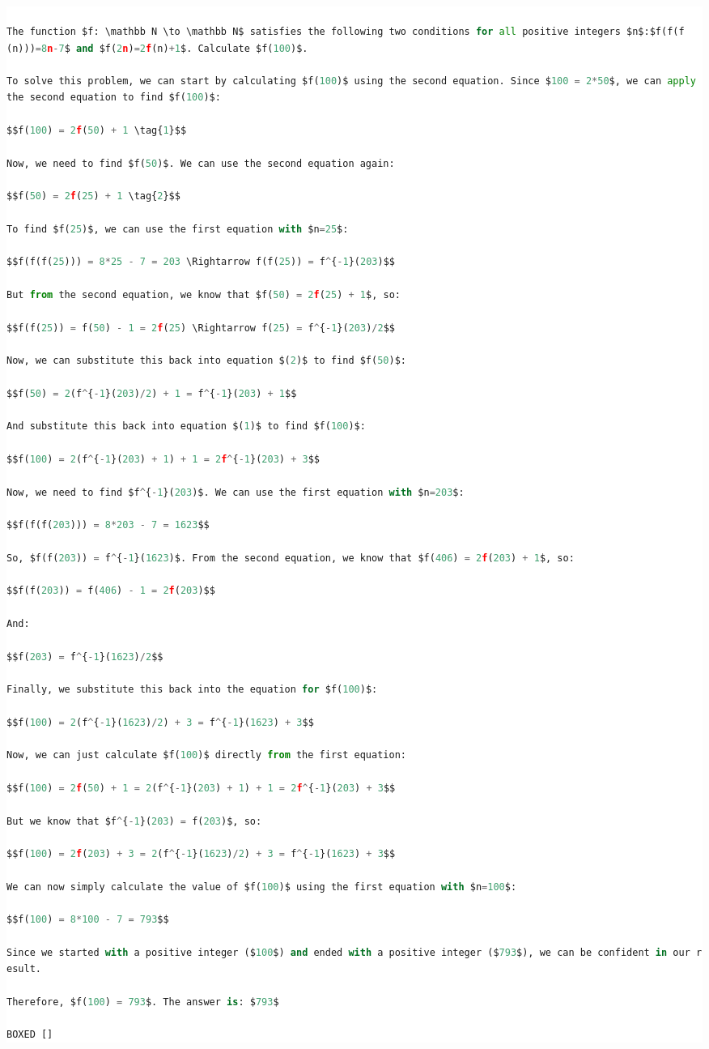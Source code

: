 ```python

The function $f: \mathbb N \to \mathbb N$ satisfies the following two conditions for all positive integers $n$:$f(f(f(n)))=8n-7$ and $f(2n)=2f(n)+1$. Calculate $f(100)$.

To solve this problem, we can start by calculating $f(100)$ using the second equation. Since $100 = 2*50$, we can apply the second equation to find $f(100)$:

$$f(100) = 2f(50) + 1 \tag{1}$$

Now, we need to find $f(50)$. We can use the second equation again:

$$f(50) = 2f(25) + 1 \tag{2}$$

To find $f(25)$, we can use the first equation with $n=25$:

$$f(f(f(25))) = 8*25 - 7 = 203 \Rightarrow f(f(25)) = f^{-1}(203)$$

But from the second equation, we know that $f(50) = 2f(25) + 1$, so:

$$f(f(25)) = f(50) - 1 = 2f(25) \Rightarrow f(25) = f^{-1}(203)/2$$

Now, we can substitute this back into equation $(2)$ to find $f(50)$:

$$f(50) = 2(f^{-1}(203)/2) + 1 = f^{-1}(203) + 1$$

And substitute this back into equation $(1)$ to find $f(100)$:

$$f(100) = 2(f^{-1}(203) + 1) + 1 = 2f^{-1}(203) + 3$$

Now, we need to find $f^{-1}(203)$. We can use the first equation with $n=203$:

$$f(f(f(203))) = 8*203 - 7 = 1623$$

So, $f(f(203)) = f^{-1}(1623)$. From the second equation, we know that $f(406) = 2f(203) + 1$, so:

$$f(f(203)) = f(406) - 1 = 2f(203)$$

And:

$$f(203) = f^{-1}(1623)/2$$

Finally, we substitute this back into the equation for $f(100)$:

$$f(100) = 2(f^{-1}(1623)/2) + 3 = f^{-1}(1623) + 3$$

Now, we can just calculate $f(100)$ directly from the first equation:

$$f(100) = 2f(50) + 1 = 2(f^{-1}(203) + 1) + 1 = 2f^{-1}(203) + 3$$

But we know that $f^{-1}(203) = f(203)$, so:

$$f(100) = 2f(203) + 3 = 2(f^{-1}(1623)/2) + 3 = f^{-1}(1623) + 3$$

We can now simply calculate the value of $f(100)$ using the first equation with $n=100$:

$$f(100) = 8*100 - 7 = 793$$

Since we started with a positive integer ($100$) and ended with a positive integer ($793$), we can be confident in our result.

Therefore, $f(100) = 793$. The answer is: $793$

BOXED []
```